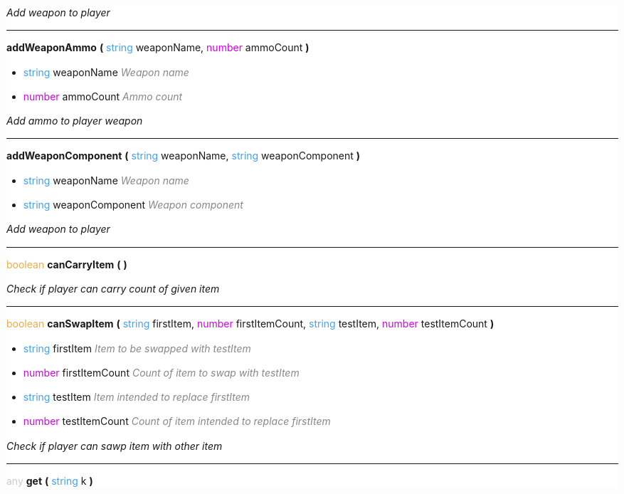 
> 
*Add weapon to player*

---
**addWeaponAmmo** **(** <span style="color:#46a0f0">string</span> weaponName, <span style="color:#d300eb">number</span> ammoCount **)**

* <span style="color:#46a0f0">string</span> weaponName *<span style="color: #888">Weapon name</span>*

* <span style="color:#d300eb">number</span> ammoCount *<span style="color: #888">Ammo count</span>*


> 
*Add ammo to player weapon*

---
**addWeaponComponent** **(** <span style="color:#46a0f0">string</span> weaponName, <span style="color:#46a0f0">string</span> weaponComponent **)**

* <span style="color:#46a0f0">string</span> weaponName *<span style="color: #888">Weapon name</span>*

* <span style="color:#46a0f0">string</span> weaponComponent *<span style="color: #888">Weapon component</span>*


> 
*Add weapon to player*

---
<span style="color:#f0ac46">boolean</span> **canCarryItem** **(**  **)**


> 
*Check if player can carry count of given item*

---
<span style="color:#f0ac46">boolean</span> **canSwapItem** **(** <span style="color:#46a0f0">string</span> firstItem, <span style="color:#d300eb">number</span> firstItemCount, <span style="color:#46a0f0">string</span> testItem, <span style="color:#d300eb">number</span> testItemCount **)**

* <span style="color:#46a0f0">string</span> firstItem *<span style="color: #888">Item to be swapped with testItem</span>*

* <span style="color:#d300eb">number</span> firstItemCount *<span style="color: #888">Count of item to swap with testItem</span>*

* <span style="color:#46a0f0">string</span> testItem *<span style="color: #888">Item intended to replace firstItem</span>*

* <span style="color:#d300eb">number</span> testItemCount *<span style="color: #888">Count of item intended to replace firstItem</span>*


> 
*Check if player can sawp item with other item*

---
<span style="color:#ccc">any</span> **get** **(** <span style="color:#46a0f0">string</span> k **)**
